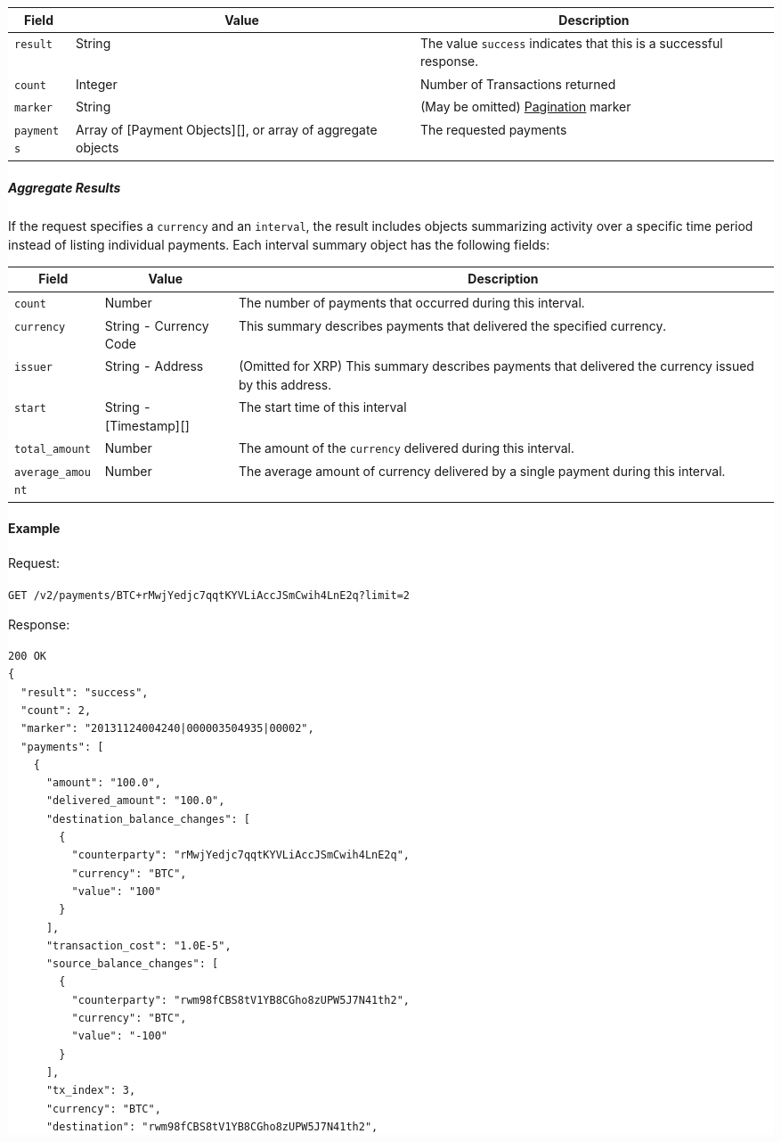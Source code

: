 | Field  | Value | Description |
|--------|-------|-------------|
| `result` | String | The value `success` indicates that this is a successful response. |
| `count` | Integer | Number of Transactions returned |
| `marker` | String | (May be omitted) [Pagination](#pagination) marker |
| `payments` | Array of [Payment Objects][], or array of aggregate objects | The requested payments |


##### Aggregate Results #####

If the request specifies a `currency` and an `interval`, the result includes objects summarizing activity over a specific time period instead of listing individual payments.  Each interval summary object has the following fields:

| Field  | Value | Description |
|--------|-------|-------------|
| `count` | Number | The number of payments that occurred during this interval. |
| `currency` | String - Currency Code | This summary describes payments that delivered the specified currency. |
| `issuer` | String - Address | (Omitted for XRP) This summary describes payments that delivered the currency issued by this address. |
| `start` | String - [Timestamp][] | The start time of this interval |
| `total_amount` | Number | The amount of the `currency` delivered during this interval. |
| `average_amount` | Number | The average amount of currency delivered by a single payment during this interval. |

#### Example ####

Request:

```
GET /v2/payments/BTC+rMwjYedjc7qqtKYVLiAccJSmCwih4LnE2q?limit=2
```

Response:

```
200 OK
{
  "result": "success",
  "count": 2,
  "marker": "20131124004240|000003504935|00002",
  "payments": [
    {
      "amount": "100.0",
      "delivered_amount": "100.0",
      "destination_balance_changes": [
        {
          "counterparty": "rMwjYedjc7qqtKYVLiAccJSmCwih4LnE2q",
          "currency": "BTC",
          "value": "100"
        }
      ],
      "transaction_cost": "1.0E-5",
      "source_balance_changes": [
        {
          "counterparty": "rwm98fCBS8tV1YB8CGho8zUPW5J7N41th2",
          "currency": "BTC",
          "value": "-100"
        }
      ],
      "tx_index": 3,
      "currency": "BTC",
      "destination": "rwm98fCBS8tV1YB8CGho8zUPW5J7N41th2",
```

[v2.0.4]: https://github.com/ripple/rippled-historical-database/releases/tag/v2.0.4
[v2.0.5]: https://github.com/ripple/rippled-historical-database/releases/tag/v2.0.5
[v2.0.6]: https://github.com/ripple/rippled-historical-database/releases/tag/v2.0.6
[v2.0.7]: https://github.com/ripple/rippled-historical-database/releases/tag/v2.0.7
[v2.0.8]: https://github.com/ripple/rippled-historical-database/releases/tag/v2.0.8
[v2.1.0]: https://github.com/ripple/rippled-historical-database/releases/tag/v2.1.0